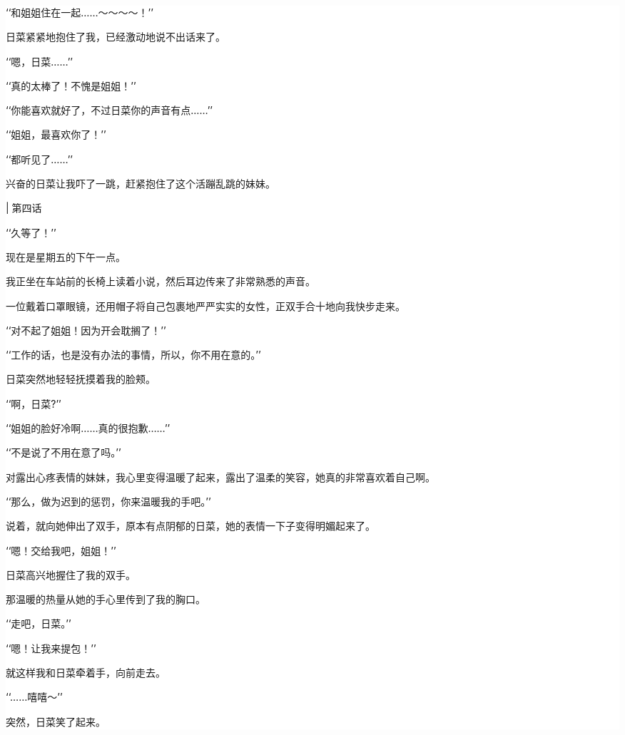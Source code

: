 
‘‘和姐姐住在一起……～～～～！’’


日菜紧紧地抱住了我，已经激动地说不出话来了。


‘‘嗯，日菜……’’


‘‘真的太棒了！不愧是姐姐！’’


‘‘你能喜欢就好了，不过日菜你的声音有点……’’


‘‘姐姐，最喜欢你了！’’


‘‘都听见了……’’


兴奋的日菜让我吓了一跳，赶紧抱住了这个活蹦乱跳的妹妹。

| 第四话

‘‘久等了！’’

现在是星期五的下午一点。

我正坐在车站前的长椅上读着小说，然后耳边传来了非常熟悉的声音。

一位戴着口罩眼镜，还用帽子将自己包裹地严严实实的女性，正双手合十地向我快步走来。

‘‘对不起了姐姐！因为开会耽搁了！’’

‘‘工作的话，也是没有办法的事情，所以，你不用在意的。’’

日菜突然地轻轻抚摸着我的脸颊。

‘‘啊，日菜?’’

‘‘姐姐的脸好冷啊……真的很抱歉……’’

‘‘不是说了不用在意了吗。’’

对露出心疼表情的妹妹，我心里变得温暖了起来，露出了温柔的笑容，她真的非常喜欢着自己啊。

‘‘那么，做为迟到的惩罚，你来温暖我的手吧。’’

说着，就向她伸出了双手，原本有点阴郁的日菜，她的表情一下子变得明媚起来了。

‘‘嗯！交给我吧，姐姐！’’

日菜高兴地握住了我的双手。

那温暖的热量从她的手心里传到了我的胸口。

‘‘走吧，日菜。’’

‘‘嗯！让我来提包！’’

就这样我和日菜牵着手，向前走去。

‘‘……嘻嘻～’’

突然，日菜笑了起来。
